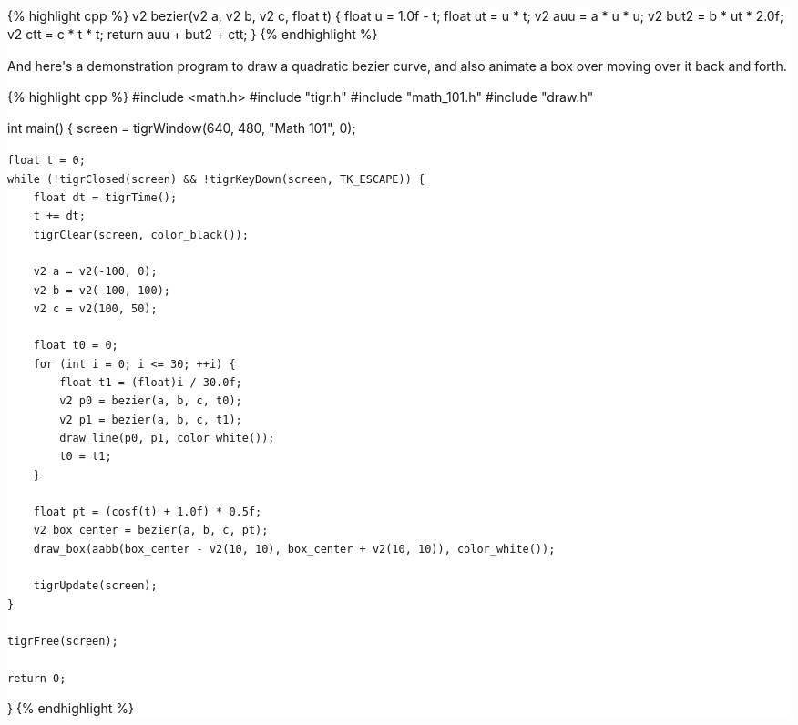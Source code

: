 {% highlight cpp %}
v2 bezier(v2 a, v2 b, v2 c, float t)
{
	float u = 1.0f - t;
	float ut = u * t;
	v2 auu = a * u * u;
	v2 but2 = b * ut * 2.0f;
	v2 ctt = c * t * t;
	return auu + but2 + ctt;
}
{% endhighlight %}

And here's a demonstration program to draw a quadratic bezier curve, and also animate a box over moving over it back and forth.

{% highlight cpp %}
#include <math.h>
#include "tigr.h"
#include "math_101.h"
#include "draw.h"

int main()
{
	screen = tigrWindow(640, 480, "Math 101", 0);

	float t = 0;
	while (!tigrClosed(screen) && !tigrKeyDown(screen, TK_ESCAPE)) {
		float dt = tigrTime();
		t += dt;
		tigrClear(screen, color_black());

		v2 a = v2(-100, 0);
		v2 b = v2(-100, 100);
		v2 c = v2(100, 50);

		float t0 = 0;
		for (int i = 0; i <= 30; ++i) {
			float t1 = (float)i / 30.0f;
			v2 p0 = bezier(a, b, c, t0);
			v2 p1 = bezier(a, b, c, t1);
			draw_line(p0, p1, color_white());
			t0 = t1;
		}

		float pt = (cosf(t) + 1.0f) * 0.5f;
		v2 box_center = bezier(a, b, c, pt);
		draw_box(aabb(box_center - v2(10, 10), box_center + v2(10, 10)), color_white());

		tigrUpdate(screen);
	}

	tigrFree(screen);

	return 0;
}
{% endhighlight %}
